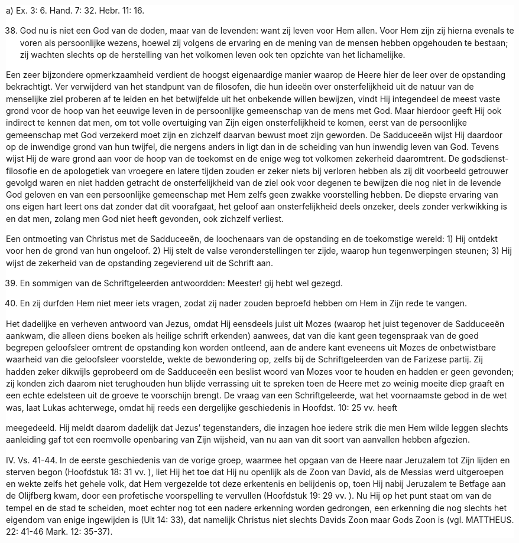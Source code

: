 a) Ex. 3: 6. Hand. 7: 32. Hebr. 11: 16.

38. God nu is niet een God van de doden, maar van de levenden: want zij leven voor Hem allen. Voor Hem zijn zij hierna evenals te voren als persoonlijke wezens, hoewel zij volgens de ervaring en de mening van de mensen hebben opgehouden te bestaan; zij wachten slechts op de herstelling van het volkomen leven ook ten opzichte van het lichamelijke.

Een zeer bijzondere opmerkzaamheid verdient de hoogst eigenaardige manier waarop de Heere hier de leer over de opstanding bekrachtigt. Ver verwijderd van het standpunt van de filosofen, die hun ideeën over onsterfelijkheid uit de natuur van de menselijke ziel proberen af te leiden en het betwijfelde uit het onbekende willen bewijzen, vindt Hij integendeel de meest vaste grond voor de hoop van het eeuwige leven in de persoonlijke gemeenschap van de mens met God. Maar hierdoor geeft Hij ook indirect te kennen dat men, om tot volle overtuiging van Zijn eigen onsterfelijkheid te komen, eerst van de persoonlijke gemeenschap met God verzekerd moet zijn en zichzelf daarvan bewust moet zijn geworden. De Sadduceeën wijst Hij daardoor op de inwendige grond van hun twijfel, die nergens anders in ligt dan in de scheiding van hun inwendig leven van God. Tevens wijst Hij de ware grond aan voor de hoop van de toekomst	en de enige weg tot	volkomen zekerheid	daaromtrent.	De godsdienst-filosofie en de apologetiek van vroegere en latere tijden zouden er zeker niets bij verloren hebben als zij dit voorbeeld getrouwer gevolgd waren en niet hadden getracht de onsterfelijkheid van de ziel ook voor degenen te bewijzen die nog niet in de levende God geloven en van een persoonlijke gemeenschap met Hem zelfs geen zwakke voorstelling hebben. De diepste ervaring van ons eigen hart leert ons dat zonder dat dit voorafgaat, het geloof aan onsterfelijkheid deels onzeker, deels zonder verkwikking is en dat men, zolang men God niet heeft gevonden, ook zichzelf verliest.

Een ontmoeting van Christus met de Sadduceeën, de loochenaars van de opstanding en de toekomstige wereld: 1) Hij ontdekt voor hen de grond van hun ongeloof. 2) Hij stelt de valse veronderstellingen ter zijde, waarop hun tegenwerpingen steunen; 3) Hij wijst de zekerheid van de opstanding zegevierend uit de Schrift aan.

39. En sommigen van de Schriftgeleerden antwoordden: Meester! gij hebt wel gezegd.

40. En zij durfden Hem niet meer iets vragen, zodat zij nader zouden beproefd hebben om Hem in Zijn rede te vangen.

Het dadelijke en verheven antwoord van Jezus, omdat Hij eensdeels juist uit Mozes (waarop het juist tegenover de Sadduceeën aankwam, die alleen diens boeken als heilige schrift erkenden) aanwees, dat van die kant geen tegenspraak van de goed begrepen geloofsleer omtrent de opstanding kon worden ontleend, aan de andere kant eveneens uit Mozes de onbetwistbare waarheid van die geloofsleer voorstelde, wekte de bewondering op, zelfs bij de Schriftgeleerden van de Farizese partij. Zij hadden zeker dikwijls geprobeerd om de Sadduceeën een beslist woord van Mozes voor te houden en hadden er geen gevonden; zij konden zich daarom niet terughouden hun blijde verrassing uit te spreken toen de Heere met zo weinig moeite diep graaft en een echte edelsteen uit de groeve te voorschijn brengt. De vraag van een Schriftgeleerde, wat het voornaamste gebod in de wet was, laat Lukas achterwege, omdat hij reeds een dergelijke geschiedenis in Hoofdst. 10: 25 vv. heeft

meegedeeld. Hij meldt daarom dadelijk dat Jezus’ tegenstanders, die inzagen hoe iedere strik die men Hem wilde leggen slechts aanleiding gaf tot een roemvolle openbaring van Zijn wijsheid, van nu aan van dit soort van aanvallen hebben afgezien.

IV. Vs. 41-44. In de eerste geschiedenis van de vorige groep, waarmee het opgaan van de Heere naar Jeruzalem tot Zijn lijden en sterven begon (Hoofdstuk 18: 31 vv. ), liet Hij het toe dat Hij nu openlijk als de Zoon van David, als de Messias werd uitgeroepen en wekte zelfs het gehele volk, dat Hem vergezelde tot deze erkentenis en belijdenis op, toen Hij nabij Jeruzalem te Betfage aan de Olijfberg kwam, door een profetische voorspelling te vervullen (Hoofdstuk 19: 29 vv. ). Nu Hij op het punt staat om van de tempel en de stad te scheiden, moet echter nog tot een nadere erkenning worden gedrongen, een erkenning die nog slechts het eigendom van enige ingewijden is (Uit 14: 33), dat namelijk Christus niet slechts Davids Zoon maar Gods Zoon is (vgl. MATTHEUS. 22: 41-46 Mark. 12: 35-37).
